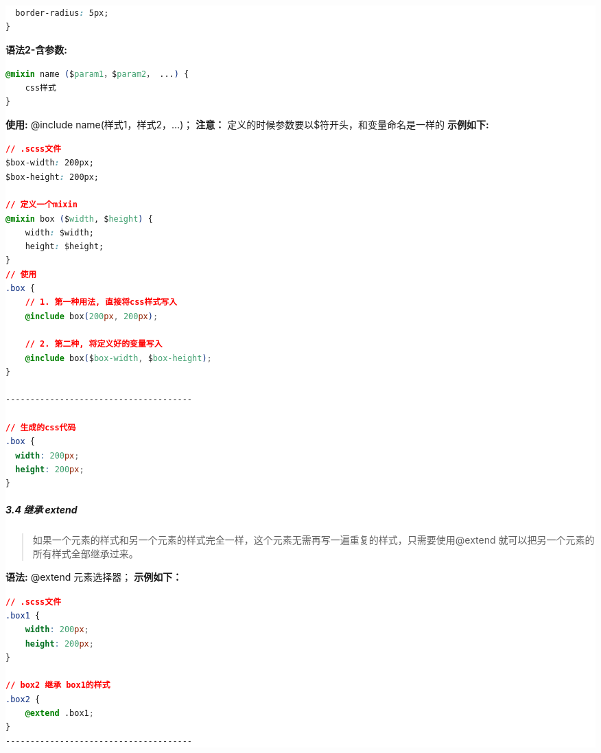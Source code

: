 ```css
  border-radius: 5px;
}
```

**语法2-含参数:**

```css
@mixin name ($param1，$param2， ...) {
	css样式
}

```

**使用:** @include name(样式1，样式2，…)；
**注意：**
定义的时候参数要以$符开头，和变量命名是一样的
**示例如下:**

```css
// .scss文件
$box-width: 200px;
$box-height: 200px;

// 定义一个mixin
@mixin box ($width, $height) {
	width: $width;
	height: $height;
}
// 使用
.box {
	// 1. 第一种用法, 直接将css样式写入
	@include box(200px, 200px);

	// 2. 第二种, 将定义好的变量写入
	@include box($box-width, $box-height);
}

--------------------------------------

// 生成的css代码
.box {
  width: 200px;
  height: 200px;
}

```

##### 3.4 继承 extend

> 如果一个元素的样式和另一个元素的样式完全一样，这个元素无需再写一遍重复的样式，只需要使用@extend 就可以把另一个元素的所有样式全部继承过来。

**语法:** @extend 元素选择器；
**示例如下：**

```css
// .scss文件
.box1 {
	width: 200px;
	height: 200px;
}

// box2 继承 box1的样式
.box2 {
	@extend .box1;
}
--------------------------------------

```
